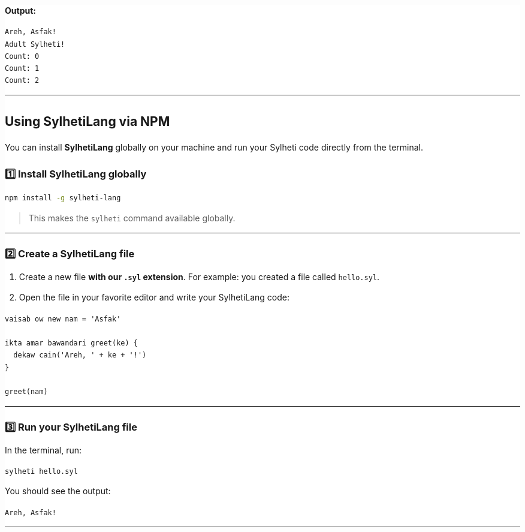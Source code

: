 **Output:**

```
Areh, Asfak!
Adult Sylheti!
Count: 0
Count: 1
Count: 2
```

---

## Using SylhetiLang via NPM

You can install **SylhetiLang** globally on your machine and run your Sylheti code directly from the terminal.

### 1️⃣ Install SylhetiLang globally

```bash
npm install -g sylheti-lang
```

> This makes the `sylheti` command available globally.

---

### 2️⃣ Create a SylhetiLang file

1. Create a new file **with our `.syl` extension**. For example: you created a file called `hello.syl`.

2. Open the file in your favorite editor and write your SylhetiLang code:

```syl
vaisab ow new nam = 'Asfak'

ikta amar bawandari greet(ke) {
  dekaw cain('Areh, ' + ke + '!')
}

greet(nam)
```

---

### 3️⃣ Run your SylhetiLang file

In the terminal, run:

```bash
sylheti hello.syl
```

You should see the output:

```
Areh, Asfak!
```

---